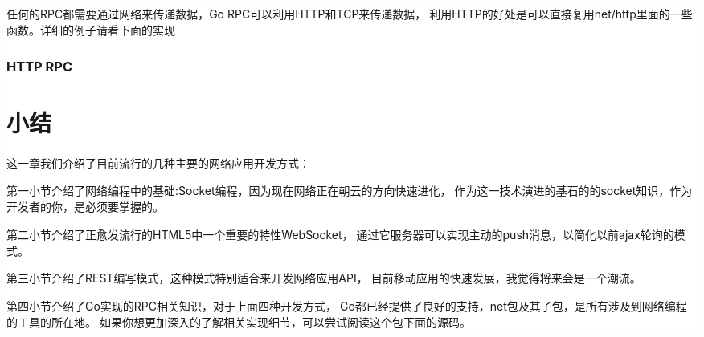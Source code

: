 任何的RPC都需要通过网络来传递数据，Go RPC可以利用HTTP和TCP来传递数据，
利用HTTP的好处是可以直接复用net/http里面的一些函数。详细的例子请看下面的实现

### HTTP RPC


# 小结
这一章我们介绍了目前流行的几种主要的网络应用开发方式：

第一小节介绍了网络编程中的基础:Socket编程，因为现在网络正在朝云的方向快速进化，
作为这一技术演进的基石的的socket知识，作为开发者的你，是必须要掌握的。

第二小节介绍了正愈发流行的HTML5中一个重要的特性WebSocket，
通过它服务器可以实现主动的push消息，以简化以前ajax轮询的模式。

第三小节介绍了REST编写模式，这种模式特别适合来开发网络应用API，
目前移动应用的快速发展，我觉得将来会是一个潮流。

第四小节介绍了Go实现的RPC相关知识，对于上面四种开发方式，
Go都已经提供了良好的支持，net包及其子包，是所有涉及到网络编程的工具的所在地。
如果你想更加深入的了解相关实现细节，可以尝试阅读这个包下面的源码。